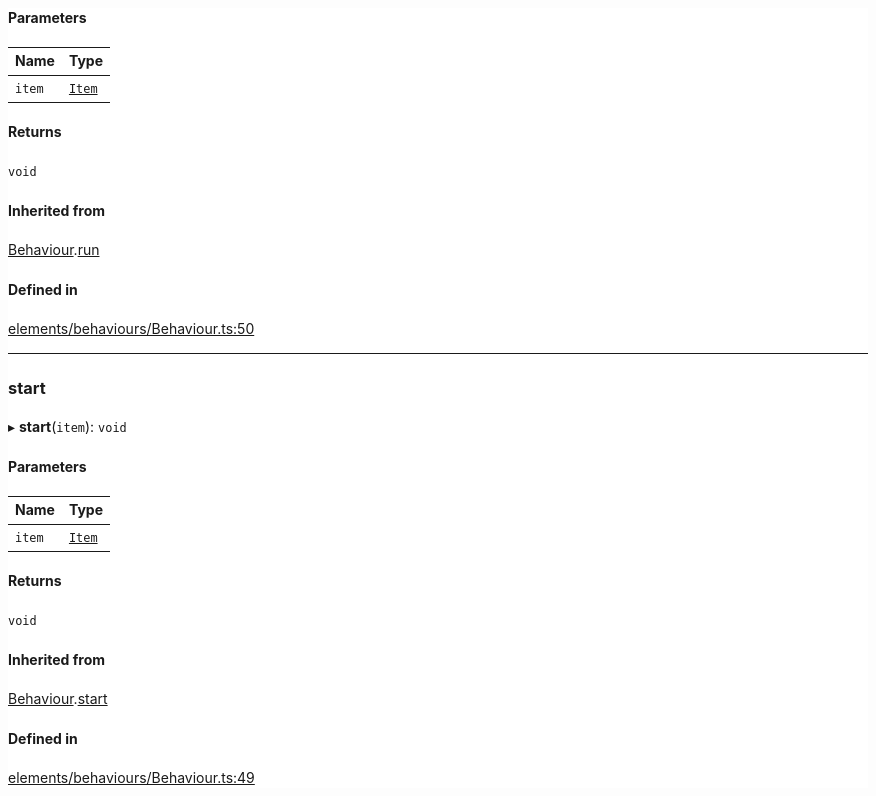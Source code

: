 #### Parameters

| Name | Type |
| :------ | :------ |
| `item` | [`Item`](Item.md) |

#### Returns

`void`

#### Inherited from

[Behaviour](behaviour.md).[run](behaviour.md#run)

#### Defined in

[elements/behaviours/Behaviour.ts:50](https://github.com/bpmnServer/bpmn-server/blob/b56411b/src/elements/behaviours/Behaviour.ts#L50)

___

### start

▸ **start**(`item`): `void`

#### Parameters

| Name | Type |
| :------ | :------ |
| `item` | [`Item`](Item.md) |

#### Returns

`void`

#### Inherited from

[Behaviour](behaviour.md).[start](behaviour.md#start)

#### Defined in

[elements/behaviours/Behaviour.ts:49](https://github.com/bpmnServer/bpmn-server/blob/b56411b/src/elements/behaviours/Behaviour.ts#L49)
